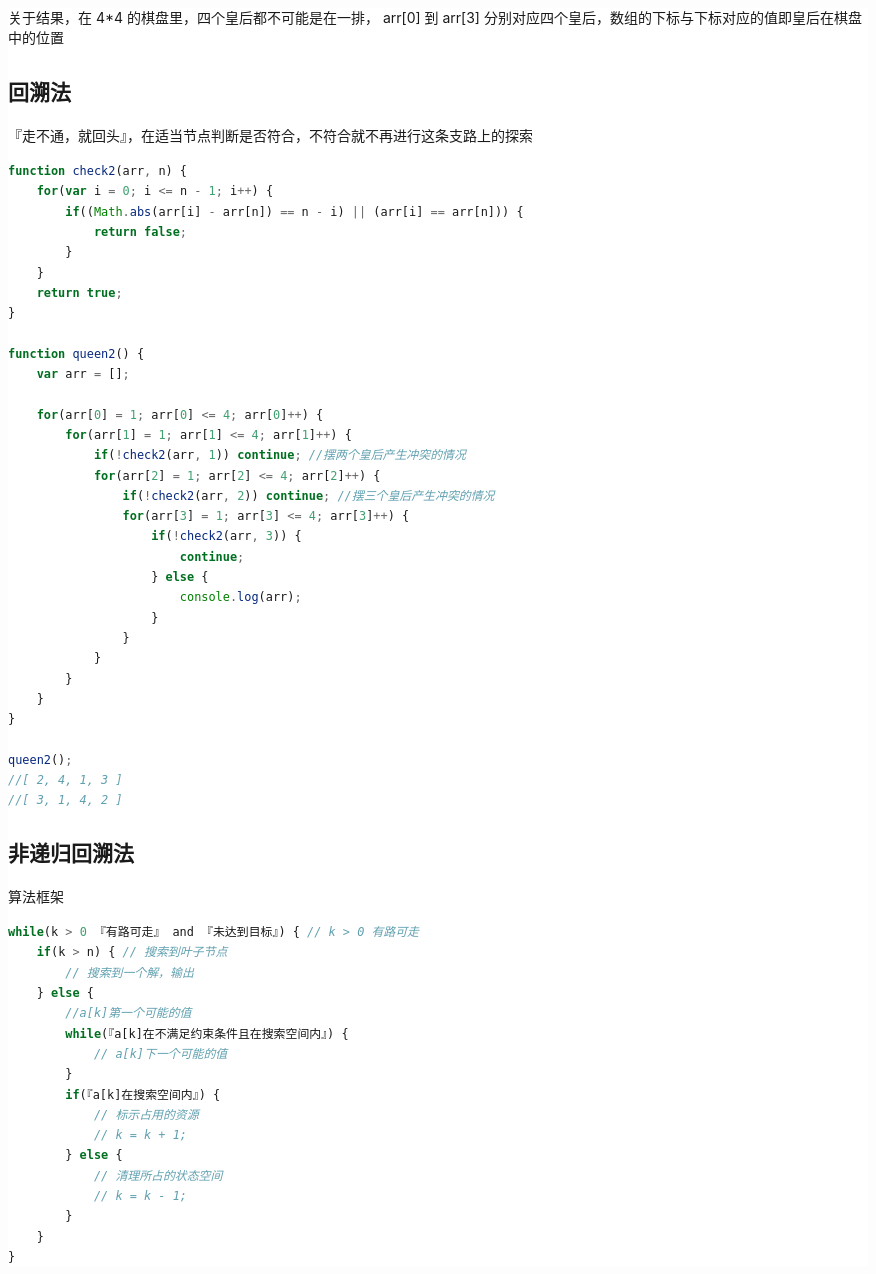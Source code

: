 关于结果，在 4*4 的棋盘里，四个皇后都不可能是在一排， arr[0] 到 arr[3] 分别对应四个皇后，数组的下标与下标对应的值即皇后在棋盘中的位置

## 回溯法

『走不通，就回头』，在适当节点判断是否符合，不符合就不再进行这条支路上的探索

```javascript
function check2(arr, n) {
    for(var i = 0; i <= n - 1; i++) {
        if((Math.abs(arr[i] - arr[n]) == n - i) || (arr[i] == arr[n])) {
            return false;
        }
    }
    return true;
}

function queen2() {
    var arr = [];

    for(arr[0] = 1; arr[0] <= 4; arr[0]++) {
        for(arr[1] = 1; arr[1] <= 4; arr[1]++) {
            if(!check2(arr, 1)) continue; //摆两个皇后产生冲突的情况
            for(arr[2] = 1; arr[2] <= 4; arr[2]++) {
                if(!check2(arr, 2)) continue; //摆三个皇后产生冲突的情况
                for(arr[3] = 1; arr[3] <= 4; arr[3]++) {
                    if(!check2(arr, 3)) {
                    	continue;
                    } else {
                    	console.log(arr);
                    }
                }
            }
        }
    }
}

queen2();
//[ 2, 4, 1, 3 ]
//[ 3, 1, 4, 2 ]
```

## 非递归回溯法

算法框架

```javascript
while(k > 0 『有路可走』 and 『未达到目标』) { // k > 0 有路可走
    if(k > n) { // 搜索到叶子节点
        // 搜索到一个解，输出
    } else {
        //a[k]第一个可能的值
        while(『a[k]在不满足约束条件且在搜索空间内』) {
            // a[k]下一个可能的值
        }
        if(『a[k]在搜索空间内』) {
            // 标示占用的资源
            // k = k + 1;
        } else {
            // 清理所占的状态空间
            // k = k - 1;
        }
    }
}
```
